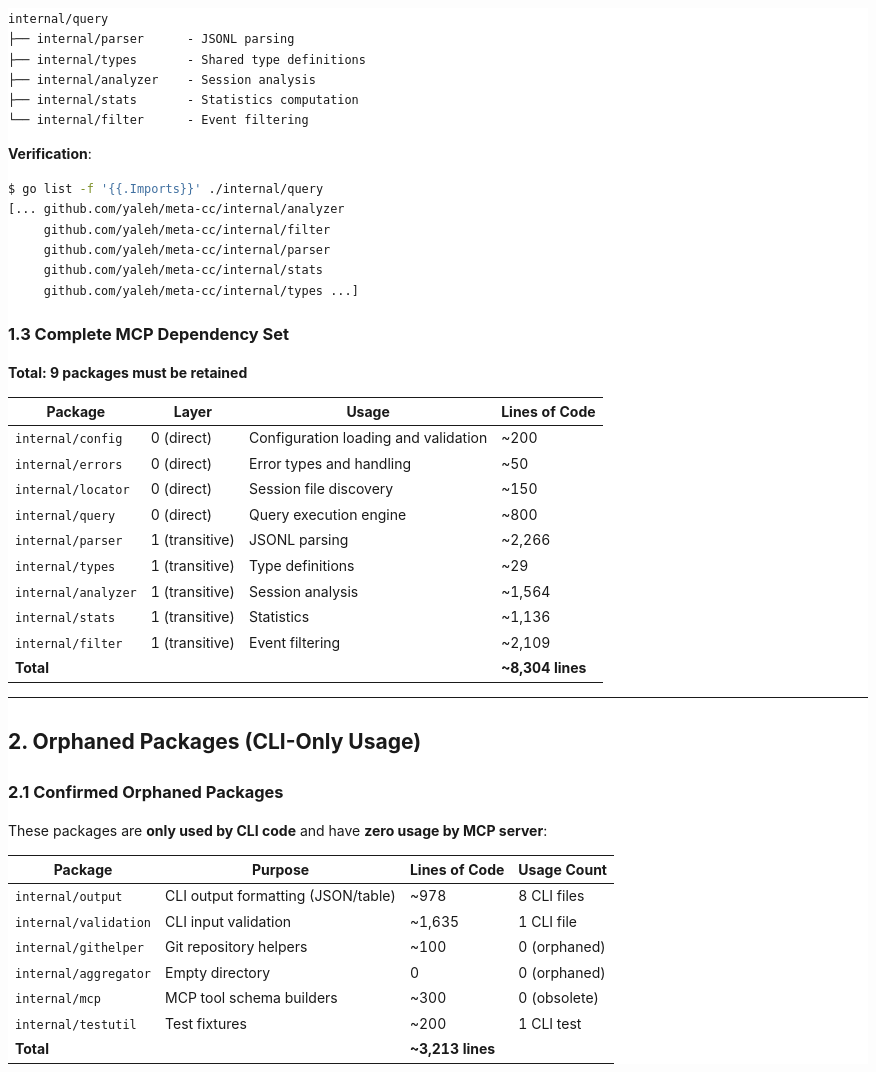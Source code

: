 ```
internal/query
├── internal/parser      - JSONL parsing
├── internal/types       - Shared type definitions
├── internal/analyzer    - Session analysis
├── internal/stats       - Statistics computation
└── internal/filter      - Event filtering
```

**Verification**:
```bash
$ go list -f '{{.Imports}}' ./internal/query
[... github.com/yaleh/meta-cc/internal/analyzer
     github.com/yaleh/meta-cc/internal/filter
     github.com/yaleh/meta-cc/internal/parser
     github.com/yaleh/meta-cc/internal/stats
     github.com/yaleh/meta-cc/internal/types ...]
```

### 1.3 Complete MCP Dependency Set

**Total: 9 packages must be retained**

| Package | Layer | Usage | Lines of Code |
|---------|-------|-------|---------------|
| `internal/config` | 0 (direct) | Configuration loading and validation | ~200 |
| `internal/errors` | 0 (direct) | Error types and handling | ~50 |
| `internal/locator` | 0 (direct) | Session file discovery | ~150 |
| `internal/query` | 0 (direct) | Query execution engine | ~800 |
| `internal/parser` | 1 (transitive) | JSONL parsing | ~2,266 |
| `internal/types` | 1 (transitive) | Type definitions | ~29 |
| `internal/analyzer` | 1 (transitive) | Session analysis | ~1,564 |
| `internal/stats` | 1 (transitive) | Statistics | ~1,136 |
| `internal/filter` | 1 (transitive) | Event filtering | ~2,109 |
| **Total** | | | **~8,304 lines** |

---

## 2. Orphaned Packages (CLI-Only Usage)

### 2.1 Confirmed Orphaned Packages

These packages are **only used by CLI code** and have **zero usage by MCP server**:

| Package | Purpose | Lines of Code | Usage Count |
|---------|---------|---------------|-------------|
| `internal/output` | CLI output formatting (JSON/table) | ~978 | 8 CLI files |
| `internal/validation` | CLI input validation | ~1,635 | 1 CLI file |
| `internal/githelper` | Git repository helpers | ~100 | 0 (orphaned) |
| `internal/aggregator` | Empty directory | 0 | 0 (orphaned) |
| `internal/mcp` | MCP tool schema builders | ~300 | 0 (obsolete) |
| `internal/testutil` | Test fixtures | ~200 | 1 CLI test |
| **Total** | | **~3,213 lines** | |
